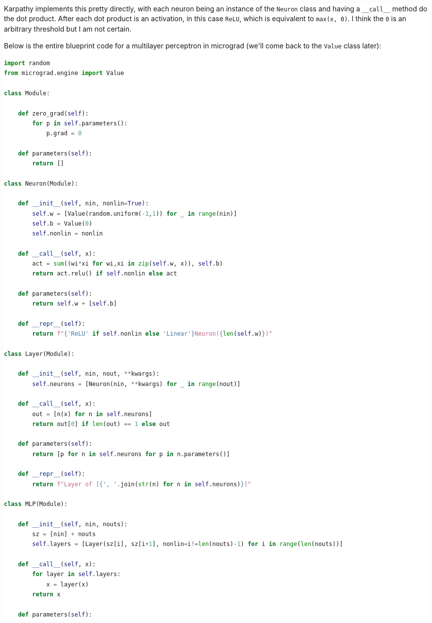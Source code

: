 Karpathy implements this pretty directly, with each neuron being an instance of
the `Neuron` class and having a `__call__` method do the dot product. After
each dot product is an activation, in this case `ReLU`, which is equivalent to
`max(x, 0)`. I think the `0` is an arbitrary threshold but I am not certain.

Below is the entire blueprint code for a multilayer perceptron in micrograd
(we'll come back to the `Value` class later):

```python
import random
from micrograd.engine import Value

class Module:

    def zero_grad(self):
        for p in self.parameters():
            p.grad = 0

    def parameters(self):
        return []

class Neuron(Module):

    def __init__(self, nin, nonlin=True):
        self.w = [Value(random.uniform(-1,1)) for _ in range(nin)]
        self.b = Value(0)
        self.nonlin = nonlin

    def __call__(self, x):
        act = sum((wi*xi for wi,xi in zip(self.w, x)), self.b)
        return act.relu() if self.nonlin else act

    def parameters(self):
        return self.w + [self.b]

    def __repr__(self):
        return f"{'ReLU' if self.nonlin else 'Linear'}Neuron({len(self.w)})"

class Layer(Module):

    def __init__(self, nin, nout, **kwargs):
        self.neurons = [Neuron(nin, **kwargs) for _ in range(nout)]

    def __call__(self, x):
        out = [n(x) for n in self.neurons]
        return out[0] if len(out) == 1 else out

    def parameters(self):
        return [p for n in self.neurons for p in n.parameters()]

    def __repr__(self):
        return f"Layer of [{', '.join(str(n) for n in self.neurons)}]"

class MLP(Module):

    def __init__(self, nin, nouts):
        sz = [nin] + nouts
        self.layers = [Layer(sz[i], sz[i+1], nonlin=i!=len(nouts)-1) for i in range(len(nouts))]

    def __call__(self, x):
        for layer in self.layers:
            x = layer(x)
        return x

    def parameters(self):
```

[^activation]: An activation function is supposed to mimic the behavior of
[^rnn-unrolling]: Apparently even recurrent neural networks (RNNs) are "loop
[^binop]: Kind of. This is an oversimplification of Python semantics. If you
[^other-loss]: Another kind of loss function is Cross-Entropy Loss, which is
[^forward]: There is also forward mode automatic differentiation but I don't
[^pdf-nav]: Side note, I have never seen navigation in a PDF like that. It's so
[^hotspot-fails]: Daniel Lemire has a [great blog
[^asm]: I initially wanted to write the whole pipeline down to machine code by
[^ssa]: This makes it SSA form by definition!
[^zero-copy]: I think it would be longer, anyway. With our current `data` and